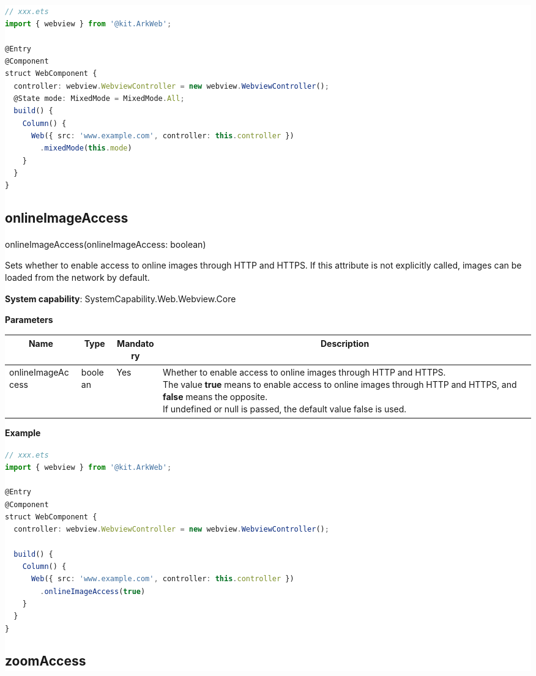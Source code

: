   ```ts
  // xxx.ets
  import { webview } from '@kit.ArkWeb';

  @Entry
  @Component
  struct WebComponent {
    controller: webview.WebviewController = new webview.WebviewController();
    @State mode: MixedMode = MixedMode.All;
    build() {
      Column() {
        Web({ src: 'www.example.com', controller: this.controller })
          .mixedMode(this.mode)
      }
    }
  }
  ```

## onlineImageAccess

onlineImageAccess(onlineImageAccess: boolean)

Sets whether to enable access to online images through HTTP and HTTPS. If this attribute is not explicitly called, images can be loaded from the network by default.

**System capability**: SystemCapability.Web.Webview.Core

**Parameters**

| Name              | Type   | Mandatory  | Description            |
| ----------------- | ------- | ---- | ---------------- |
| onlineImageAccess | boolean | Yes   | Whether to enable access to online images through HTTP and HTTPS.<br>The value **true** means to enable access to online images through HTTP and HTTPS, and **false** means the opposite.<br>If undefined or null is passed, the default value false is used.|

**Example**

  ```ts
  // xxx.ets
  import { webview } from '@kit.ArkWeb';

  @Entry
  @Component
  struct WebComponent {
    controller: webview.WebviewController = new webview.WebviewController();

    build() {
      Column() {
        Web({ src: 'www.example.com', controller: this.controller })
          .onlineImageAccess(true)
      }
    }
  }
  ```

## zoomAccess
